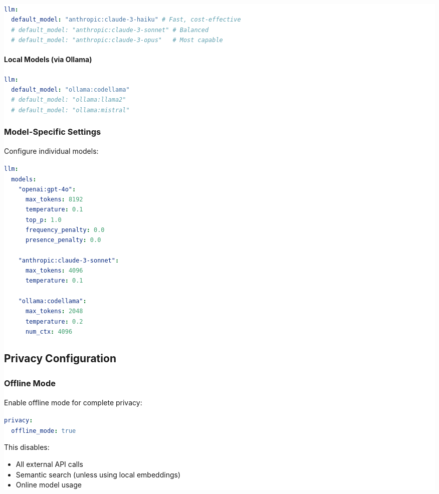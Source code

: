 ```yaml
llm:
  default_model: "anthropic:claude-3-haiku" # Fast, cost-effective
  # default_model: "anthropic:claude-3-sonnet" # Balanced
  # default_model: "anthropic:claude-3-opus"   # Most capable
```

#### Local Models (via Ollama)

```yaml
llm:
  default_model: "ollama:codellama"
  # default_model: "ollama:llama2"
  # default_model: "ollama:mistral"
```

### Model-Specific Settings

Configure individual models:

```yaml
llm:
  models:
    "openai:gpt-4o":
      max_tokens: 8192
      temperature: 0.1
      top_p: 1.0
      frequency_penalty: 0.0
      presence_penalty: 0.0

    "anthropic:claude-3-sonnet":
      max_tokens: 4096
      temperature: 0.1

    "ollama:codellama":
      max_tokens: 2048
      temperature: 0.2
      num_ctx: 4096
```

## Privacy Configuration

### Offline Mode

Enable offline mode for complete privacy:

```yaml
privacy:
  offline_mode: true
```

This disables:

- All external API calls
- Semantic search (unless using local embeddings)
- Online model usage
